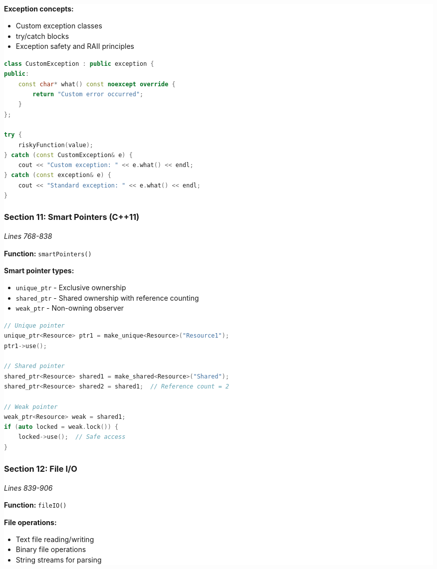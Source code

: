 **Exception concepts:**
- Custom exception classes
- try/catch blocks
- Exception safety and RAII principles

```cpp
class CustomException : public exception {
public:
    const char* what() const noexcept override {
        return "Custom error occurred";
    }
};

try {
    riskyFunction(value);
} catch (const CustomException& e) {
    cout << "Custom exception: " << e.what() << endl;
} catch (const exception& e) {
    cout << "Standard exception: " << e.what() << endl;
}
```

### **Section 11: Smart Pointers (C++11)**
*Lines 768-838*

**Function:** `smartPointers()`

**Smart pointer types:**
- `unique_ptr` - Exclusive ownership
- `shared_ptr` - Shared ownership with reference counting
- `weak_ptr` - Non-owning observer

```cpp
// Unique pointer
unique_ptr<Resource> ptr1 = make_unique<Resource>("Resource1");
ptr1->use();

// Shared pointer
shared_ptr<Resource> shared1 = make_shared<Resource>("Shared");
shared_ptr<Resource> shared2 = shared1;  // Reference count = 2

// Weak pointer
weak_ptr<Resource> weak = shared1;
if (auto locked = weak.lock()) {
    locked->use();  // Safe access
}
```

### **Section 12: File I/O**
*Lines 839-906*

**Function:** `fileIO()`

**File operations:**
- Text file reading/writing
- Binary file operations
- String streams for parsing
